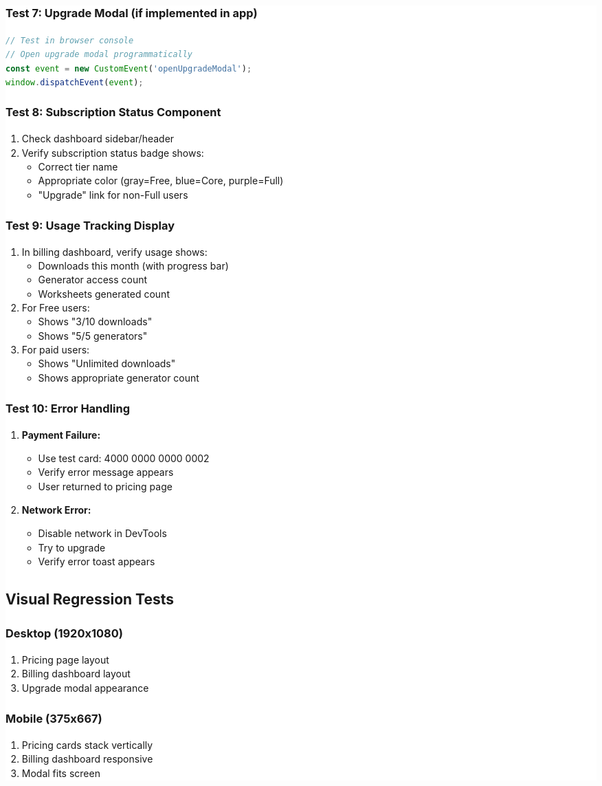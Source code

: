 ### Test 7: Upgrade Modal (if implemented in app)
```javascript
// Test in browser console
// Open upgrade modal programmatically
const event = new CustomEvent('openUpgradeModal');
window.dispatchEvent(event);
```

### Test 8: Subscription Status Component
1. Check dashboard sidebar/header
2. Verify subscription status badge shows:
   - Correct tier name
   - Appropriate color (gray=Free, blue=Core, purple=Full)
   - "Upgrade" link for non-Full users

### Test 9: Usage Tracking Display
1. In billing dashboard, verify usage shows:
   - Downloads this month (with progress bar)
   - Generator access count
   - Worksheets generated count
2. For Free users:
   - Shows "3/10 downloads"
   - Shows "5/5 generators"
3. For paid users:
   - Shows "Unlimited downloads"
   - Shows appropriate generator count

### Test 10: Error Handling
1. **Payment Failure:**
   - Use test card: 4000 0000 0000 0002
   - Verify error message appears
   - User returned to pricing page

2. **Network Error:**
   - Disable network in DevTools
   - Try to upgrade
   - Verify error toast appears

## Visual Regression Tests

### Desktop (1920x1080)
1. Pricing page layout
2. Billing dashboard layout
3. Upgrade modal appearance

### Mobile (375x667)
1. Pricing cards stack vertically
2. Billing dashboard responsive
3. Modal fits screen

